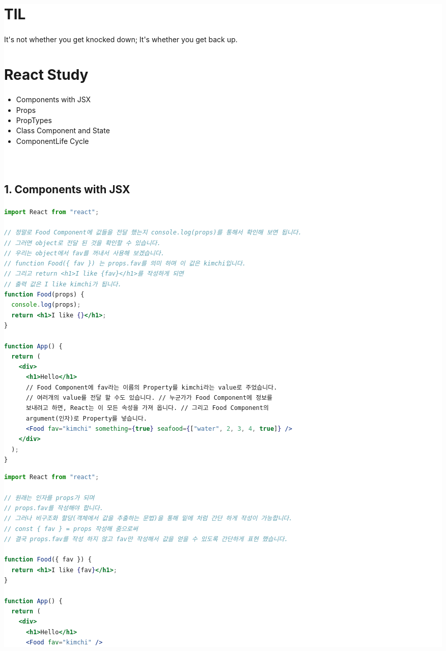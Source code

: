 # TIL

It's not whether you get knocked down; It's whether you get back up.

# React Study

- Components with JSX
- Props
- PropTypes
- Class Component and State
- ComponentLife Cycle
  <br/>
  <br/>
  <br/>

## 1. Components with JSX

```jsx
import React from "react";

// 정말로 Food Component에 값들을 전달 했는지 console.log(props)를 통해서 확인해 보면 됩니다.
// 그러면 object로 전달 된 것을 확인할 수 있습니다.
// 우리는 object에서 fav를 꺼내서 사용해 보겠습니다.
// function Food({ fav }) 는 props.fav를 의미 하며 이 값은 kimchi입니다.
// 그리고 return <h1>I like {fav}</h1>를 작성하게 되면
// 출력 값은 I like kimchi가 됩니다.
function Food(props) {
  console.log(props);
  return <h1>I like {}</h1>;
}

function App() {
  return (
    <div>
      <h1>Hello</h1>
      // Food Component에 fav라는 이름의 Property를 kimchi라는 value로 주었습니다.
      // 여러개의 value를 전달 할 수도 있습니다. // 누군가가 Food Component에 정보를
      보내려고 하면, React는 이 모든 속성을 가져 옵니다. // 그리고 Food Component의
      argument(인자)로 Property를 넣습니다.
      <Food fav="kimchi" something={true} seafood={["water", 2, 3, 4, true]} />
    </div>
  );
}
```

```jsx
import React from "react";

// 원래는 인자를 props가 되며
// props.fav를 작성해야 합니다.
// 그러나 비구조화 할당(객체에서 값을 추출하는 문법)을 통해 밑에 처럼 간단 하게 작성이 가능합니다.
// const { fav } = props 작성해 줌으로써
// 결국 props.fav를 작성 하지 않고 fav만 작성해서 값을 얻을 수 있도록 간단하게 표현 했습니다.

function Food({ fav }) {
  return <h1>I like {fav}</h1>;
}

function App() {
  return (
    <div>
      <h1>Hello</h1>
      <Food fav="kimchi" />
```